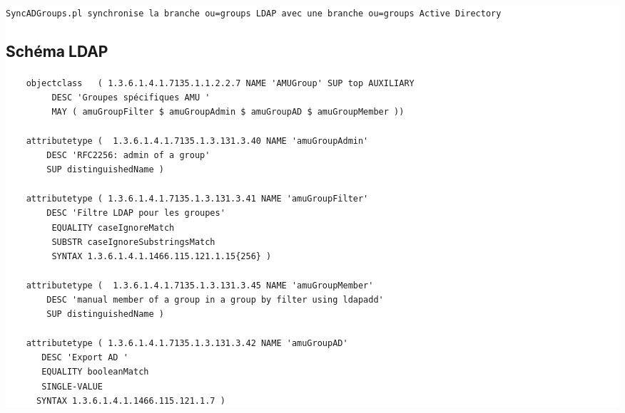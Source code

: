 	SyncADGroups.pl synchronise la branche ou=groups LDAP avec une branche ou=groups Active Directory

Schéma LDAP
----------------------------------------------------------------------------------

		objectclass   ( 1.3.6.1.4.1.7135.1.1.2.2.7 NAME 'AMUGroup' SUP top AUXILIARY
			 DESC 'Groupes spécifiques AMU '
			 MAY ( amuGroupFilter $ amuGroupAdmin $ amuGroupAD $ amuGroupMember ))

		attributetype (  1.3.6.1.4.1.7135.1.3.131.3.40 NAME 'amuGroupAdmin'
			DESC 'RFC2256: admin of a group'
			SUP distinguishedName )

		attributetype ( 1.3.6.1.4.1.7135.1.3.131.3.41 NAME 'amuGroupFilter'
			DESC 'Filtre LDAP pour les groupes'
			 EQUALITY caseIgnoreMatch
			 SUBSTR caseIgnoreSubstringsMatch
			 SYNTAX 1.3.6.1.4.1.1466.115.121.1.15{256} )

		attributetype (  1.3.6.1.4.1.7135.1.3.131.3.45 NAME 'amuGroupMember'
			DESC 'manual member of a group in a group by filter using ldapadd'
			SUP distinguishedName )

		attributetype ( 1.3.6.1.4.1.7135.1.3.131.3.42 NAME 'amuGroupAD'
           DESC 'Export AD '
           EQUALITY booleanMatch
           SINGLE-VALUE
          SYNTAX 1.3.6.1.4.1.1466.115.121.1.7 )
